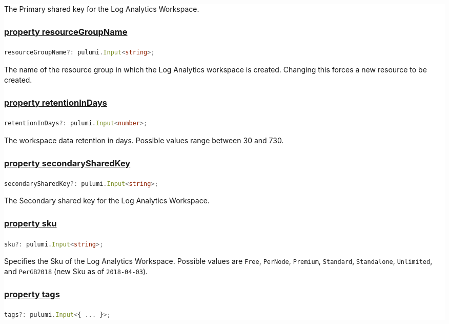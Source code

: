 
The Primary shared key for the Log Analytics Workspace.

<h3 class="pdoc-member-header">
<a class="pdoc-child-name" href="https://github.com/pulumi/pulumi-azure/blob/master/sdk/nodejs/operationalinsights/analyticsWorkspace.ts#L135">property resourceGroupName</a>
</h3>

```typescript
resourceGroupName?: pulumi.Input<string>;
```


The name of the resource group in which the Log Analytics workspace is created. Changing this forces a new resource to be created.

<h3 class="pdoc-member-header">
<a class="pdoc-child-name" href="https://github.com/pulumi/pulumi-azure/blob/master/sdk/nodejs/operationalinsights/analyticsWorkspace.ts#L139">property retentionInDays</a>
</h3>

```typescript
retentionInDays?: pulumi.Input<number>;
```


The workspace data retention in days. Possible values range between 30 and 730.

<h3 class="pdoc-member-header">
<a class="pdoc-child-name" href="https://github.com/pulumi/pulumi-azure/blob/master/sdk/nodejs/operationalinsights/analyticsWorkspace.ts#L143">property secondarySharedKey</a>
</h3>

```typescript
secondarySharedKey?: pulumi.Input<string>;
```


The Secondary shared key for the Log Analytics Workspace.

<h3 class="pdoc-member-header">
<a class="pdoc-child-name" href="https://github.com/pulumi/pulumi-azure/blob/master/sdk/nodejs/operationalinsights/analyticsWorkspace.ts#L147">property sku</a>
</h3>

```typescript
sku?: pulumi.Input<string>;
```


Specifies the Sku of the Log Analytics Workspace. Possible values are `Free`, `PerNode`, `Premium`, `Standard`, `Standalone`, `Unlimited`, and `PerGB2018` (new Sku as of `2018-04-03`).

<h3 class="pdoc-member-header">
<a class="pdoc-child-name" href="https://github.com/pulumi/pulumi-azure/blob/master/sdk/nodejs/operationalinsights/analyticsWorkspace.ts#L151">property tags</a>
</h3>

```typescript
tags?: pulumi.Input<{ ... }>;
```
